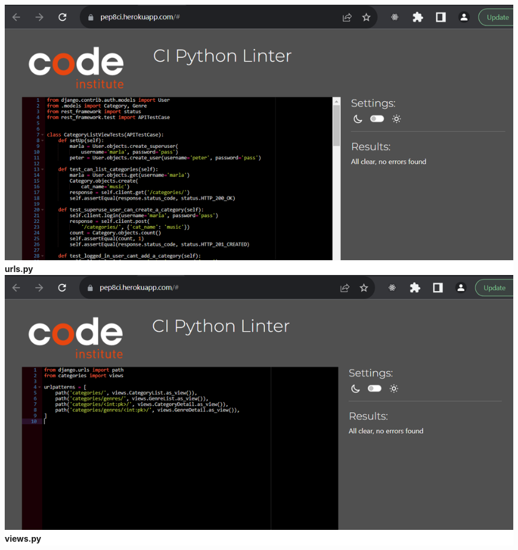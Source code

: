 ![onlyevents_drf_pep8_categories_tests](readme_images/categories_tests_pep8.png)
**urls.py**
![onlyevents_drf_pep8_categories_urls](readme_images/categories_urls_pep8.png)
**views.py**